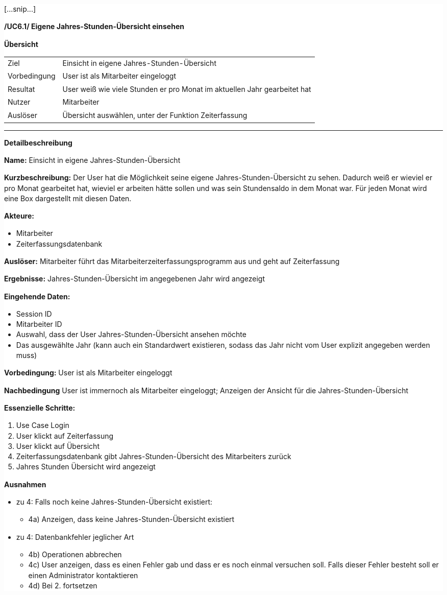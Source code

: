 [...snip...]

**/UC6.1/ Eigene Jahres-Stunden-Übersicht einsehen**

**Übersicht**

  |||
 ---------------|---------------------------------------------------------------
  Ziel          | Einsicht in eigene Jahres-Stunden-Übersicht
  Vorbedingung  | User ist als Mitarbeiter eingeloggt
  Resultat      | User weiß wie viele Stunden er pro Monat im aktuellen Jahr gearbeitet hat
  Nutzer        | Mitarbeiter
  Auslöser      | Übersicht auswählen, unter der Funktion Zeiterfassung
  ------------------------------------------------------------------------------

**Detailbeschreibung**

**Name:** Einsicht in eigene Jahres-Stunden-Übersicht

**Kurzbeschreibung:** Der User hat die Möglichkeit seine eigene Jahres-Stunden-Übersicht zu sehen. Dadurch weiß er wieviel er pro Monat gearbeitet hat, wieviel er arbeiten hätte sollen und was sein Stundensaldo in dem Monat war. Für jeden Monat wird eine Box dargestellt mit diesen Daten.

**Akteure:**
* Mitarbeiter
* Zeiterfassungsdatenbank

**Auslöser:** Mitarbeiter führt das Mitarbeiterzeiterfassungsprogramm aus und geht auf Zeiterfassung

**Ergebnisse:** Jahres-Stunden-Übersicht im angegebenen Jahr wird angezeigt

**Eingehende Daten:**
* Session ID
* Mitarbeiter ID
* Auswahl, dass der User Jahres-Stunden-Übersicht ansehen möchte
* Das ausgewählte Jahr (kann auch ein Standardwert existieren, sodass das Jahr nicht vom User explizit angegeben werden muss)

**Vorbedingung:** User ist als Mitarbeiter eingeloggt

**Nachbedingung** User ist immernoch als Mitarbeiter eingeloggt; Anzeigen der Ansicht für die Jahres-Stunden-Übersicht

**Essenzielle Schritte:**
  1. Use Case Login
  2. User klickt auf Zeiterfassung
  3. User klickt auf Übersicht
  4. Zeiterfassungsdatenbank gibt Jahres-Stunden-Übersicht des Mitarbeiters zurück
  5. Jahres Stunden Übersicht wird angezeigt

**Ausnahmen**
* zu 4: Falls noch keine Jahres-Stunden-Übersicht existiert:
  - 4a) Anzeigen, dass keine Jahres-Stunden-Übersicht existiert

* zu 4: Datenbankfehler jeglicher Art
  - 4b) Operationen abbrechen
  - 4c) User anzeigen, dass es einen Fehler gab und dass er es noch einmal versuchen soll. Falls dieser Fehler besteht soll er einen Administrator kontaktieren
  - 4d) Bei 2. fortsetzen
